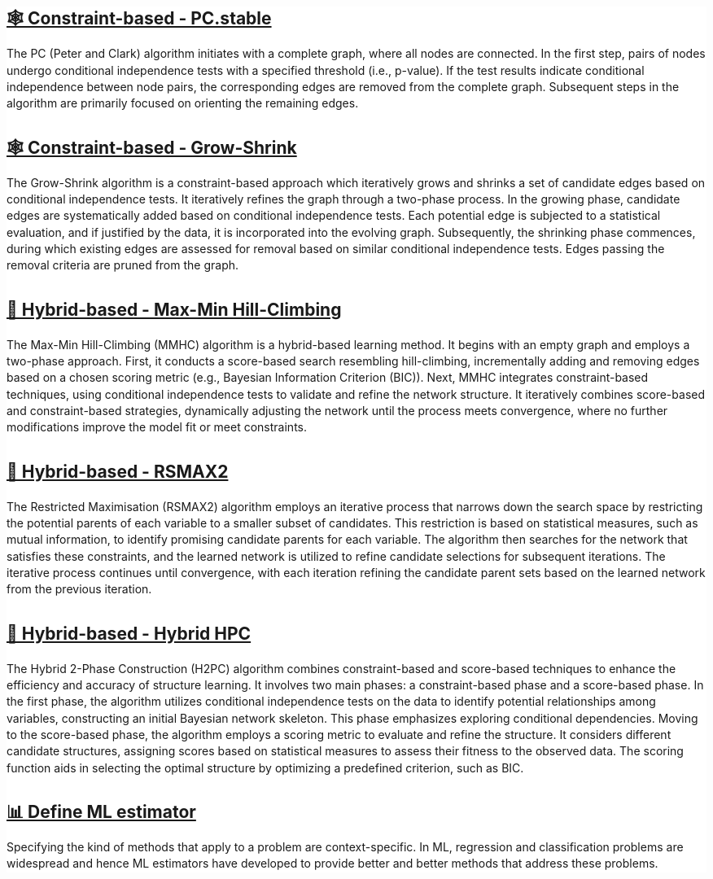 ## [🕸️ Constraint-based - PC.stable](#-sl-pc)
The PC (Peter and Clark) algorithm initiates with a complete graph, where all nodes are connected. In the first step, pairs of nodes undergo conditional independence tests with a specified threshold (i.e., p-value). If the test results indicate conditional independence between node pairs, the corresponding edges are removed from the complete graph. Subsequent steps in the algorithm are primarily focused on orienting the remaining edges. 

## [🕸️ Constraint-based - Grow-Shrink](#-sl-gs)
The Grow-Shrink algorithm is a constraint-based approach which iteratively grows and shrinks a set of candidate edges based on conditional independence tests. It iteratively refines the graph through a two-phase process. In the growing phase, candidate edges are systematically added based on conditional independence tests. Each potential edge is subjected to a statistical evaluation, and if justified by the data, it is incorporated into the evolving graph. Subsequently, the shrinking phase commences, during which existing edges are assessed for removal based on similar conditional independence tests. Edges passing the removal criteria are pruned from the graph.

## [🎨 Hybrid-based - Max-Min Hill-Climbing](#-sl-mmhc)
The Max-Min Hill-Climbing (MMHC) algorithm is a hybrid-based learning method. It begins with an empty graph and employs a two-phase approach. First, it conducts a score-based search resembling hill-climbing, incrementally adding and removing edges based on a chosen scoring metric (e.g., Bayesian Information Criterion (BIC)). Next, MMHC integrates constraint-based techniques, using conditional independence tests to validate and refine the network structure. It iteratively combines score-based and constraint-based strategies, dynamically adjusting the network until the process meets convergence, where no further modifications improve the model fit or meet constraints.

## [🎨 Hybrid-based - RSMAX2](#-sl-rsmax2)
The Restricted Maximisation (RSMAX2) algorithm employs an iterative process that narrows down the search space by restricting the potential parents of each variable to a smaller subset of candidates. This restriction is based on statistical measures, such as mutual information, to identify promising candidate parents for each variable. The algorithm then searches for the network that satisfies these constraints, and the learned network is utilized to refine candidate selections for subsequent iterations. The iterative process continues until convergence, with each iteration refining the candidate parent sets based on the learned network from the previous iteration.

## [🎨 Hybrid-based - Hybrid HPC](#-sl-h2pc)
The Hybrid 2-Phase Construction (H2PC) algorithm combines constraint-based and score-based techniques to enhance the efficiency and accuracy of structure learning. It involves two main phases: a constraint-based phase and a score-based phase. In the first phase, the algorithm utilizes conditional independence tests on the data to identify potential relationships among variables, constructing an initial Bayesian network skeleton. This phase emphasizes exploring conditional dependencies. Moving to the score-based phase, the algorithm employs a scoring metric to evaluate and refine the structure. It considers different candidate structures, assigning scores based on statistical measures to assess their fitness to the observed data. The scoring function aids in selecting the optimal structure by optimizing a predefined criterion, such as BIC.

## [📊 Define ML estimator](#-define-ml-problem)
Specifying the kind of methods that apply to a problem are context-specific. In ML, regression and classification problems are widespread and hence ML estimators have developed to provide better and better methods that address these problems.
